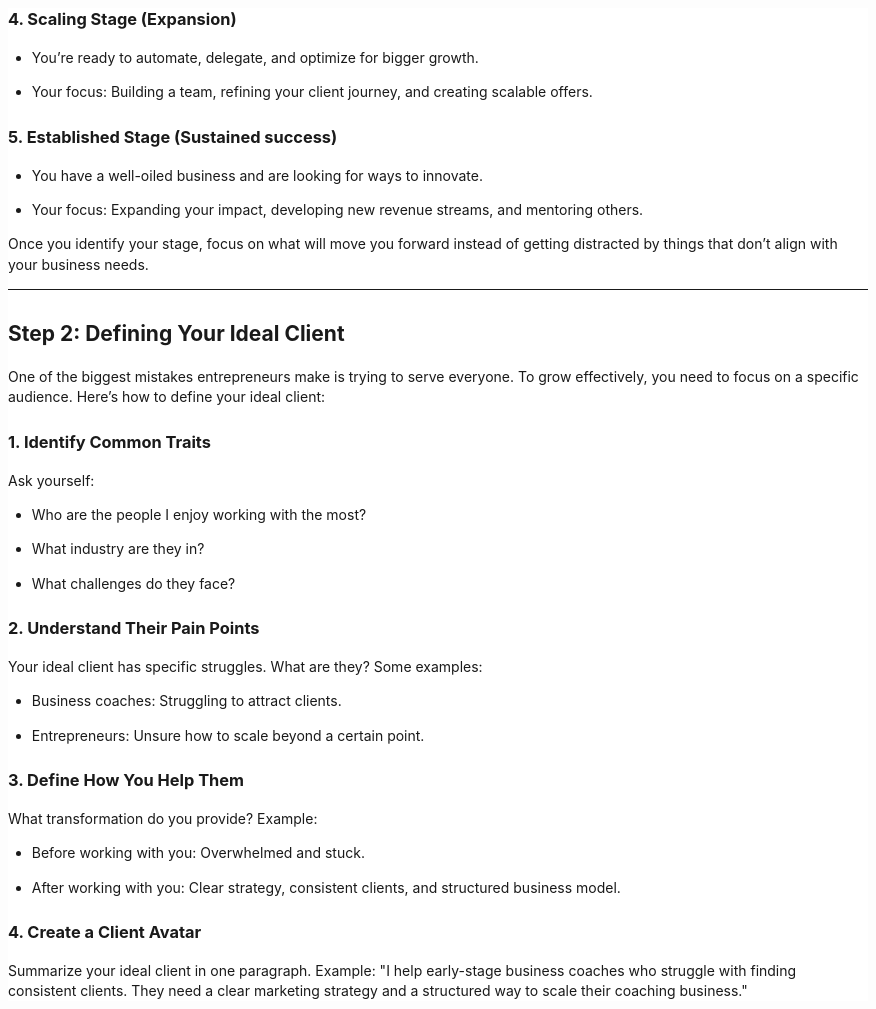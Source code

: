 
### 4\. Scaling Stage (Expansion)

*   You’re ready to automate, delegate, and optimize for bigger growth.
    
*   Your focus: Building a team, refining your client journey, and creating scalable offers.
    

### 5\. Established Stage (Sustained success)

*   You have a well-oiled business and are looking for ways to innovate.
    
*   Your focus: Expanding your impact, developing new revenue streams, and mentoring others.
    

Once you identify your stage, focus on what will move you forward instead of getting distracted by things that don’t align with your business needs.

* * *

## Step 2: Defining Your Ideal Client

One of the biggest mistakes entrepreneurs make is trying to serve everyone. To grow effectively, you need to focus on a specific audience. Here’s how to define your ideal client:

### 1\. Identify Common Traits

Ask yourself:

*   Who are the people I enjoy working with the most?
    
*   What industry are they in?
    
*   What challenges do they face?
    

### 2\. Understand Their Pain Points

Your ideal client has specific struggles. What are they? Some examples:

*   Business coaches: Struggling to attract clients.
    
*   Entrepreneurs: Unsure how to scale beyond a certain point.
    

### 3\. Define How You Help Them

What transformation do you provide? Example:

*   Before working with you: Overwhelmed and stuck.
    
*   After working with you: Clear strategy, consistent clients, and structured business model.
    

### 4\. Create a Client Avatar

Summarize your ideal client in one paragraph. Example: "I help early-stage business coaches who struggle with finding consistent clients. They need a clear marketing strategy and a structured way to scale their coaching business."
